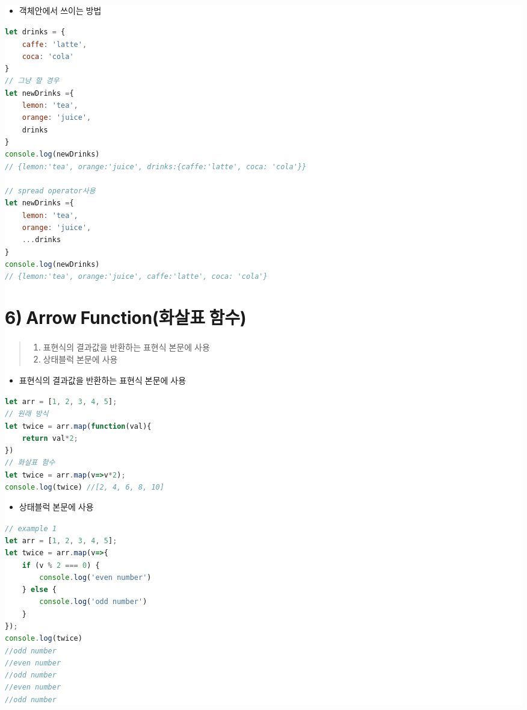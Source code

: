 

- 객체안에서 쓰이는 방법

```javascript
let drinks = {
    caffe: 'latte',
    coca: 'cola'
}
// 그냥 할 경우
let newDrinks ={
    lemon: 'tea',
    orange: 'juice',
    drinks
}
console.log(newDrinks)
// {lemon:'tea', orange:'juice', drinks:{caffe:'latte', coca: 'cola'}}

// spread operator사용
let newDrinks ={
    lemon: 'tea',
    orange: 'juice',
    ...drinks
}
console.log(newDrinks)
// {lemon:'tea', orange:'juice', caffe:'latte', coca: 'cola'}
```





# 6) Arrow Function(화살표 함수)

> 1.  표현식의 결과값을 반환하는 표현식 본문에 사용
> 2.  상태블럭 본문에 사용

- 표현식의 결과값을 반환하는 표현식 본문에 사용

```javascript
let arr = [1, 2, 3, 4, 5];
// 원래 방식
let twice = arr.map(function(val){
    return val*2;
})
// 화살표 함수
let twice = arr.map(v=>v*2);
console.log(twice) //[2, 4, 6, 8, 10]
```

- 상태블럭 본문에 사용

```javascript
// example 1
let arr = [1, 2, 3, 4, 5];
let twice = arr.map(v=>{
    if (v % 2 === 0) {
        console.log('even number')
    } else {
        console.log('odd number')
    }
});
console.log(twice)
//odd number
//even number
//odd number
//even number
//odd number

```